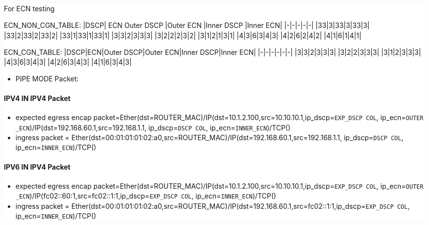 
For ECN testing

ECN_NON_CGN_TABLE:
|DSCP| ECN Outer DSCP |Outer ECN |Inner DSCP |Inner ECN|
|-|-|-|-|-|
|33|3|33|3|33|3|
|33|2|33|2|33|2|
|33|1|33|1|33|1|
|3|3|2|3|3|3|
|3|2|2|2|3|2|
|3|1|2|1|3|1|
|4|3|6|3|4|3|
|4|2|6|2|4|2|
|4|1|6|1|4|1|

ECN_CGN_TABLE:
|DSCP|ECN|Outer DSCP|Outer ECN|Inner DSCP|Inner ECN|
|-|-|-|-|-|-|
|3|3|2|3|3|3|
|3|2|2|3|3|3|
|3|1|2|3|3|3|
|4|3|6|3|4|3|
|4|2|6|3|4|3|
|4|1|6|3|4|3|


- PIPE MODE Packet:
#### IPV4 IN IPV4 Packet  
- expected egress encap packet=Ether(dst=ROUTER_MAC)/IP(dst=10.1.2.100,src=10.10.10.1,ip_dscp=``EXP_DSCP COL``, ip_ecn=``OUTER_ECN``)/IP(dst=192.168.60.1,src=192.168.1.1, ip_dscp=``DSCP COL``, ip_ecn=``INNER_ECN``)/TCP()
- ingress packet = Ether(dst=00:01:01:01:02:a0,src=ROUTER_MAC)/IP(dst=192.168.60.1,src=192.168.1.1, ip_dscp=``DSCP COL``, ip_ecn=``INNER_ECN``)/TCP()

#### IPV6 IN IPV4 Packet  
- expected egress encap packet=Ether(dst=ROUTER_MAC)/IP(dst=10.1.2.100,src=10.10.10.1,ip_dscp=``EXP_DSCP COL``, ip_ecn=``OUTER_ECN``)/IP(fc02::60:1,src=fc02::1:1,ip_dscp=``EXP_DSCP COL``, ip_ecn=``INNER_ECN``)/TCP()
- ingress packet = Ether(dst=00:01:01:01:02:a0,src=ROUTER_MAC)/IP(dst=192.168.60.1,src=fc02::1:1,ip_dscp=``EXP_DSCP COL``, ip_ecn=``INNER_ECN``)/TCP()
